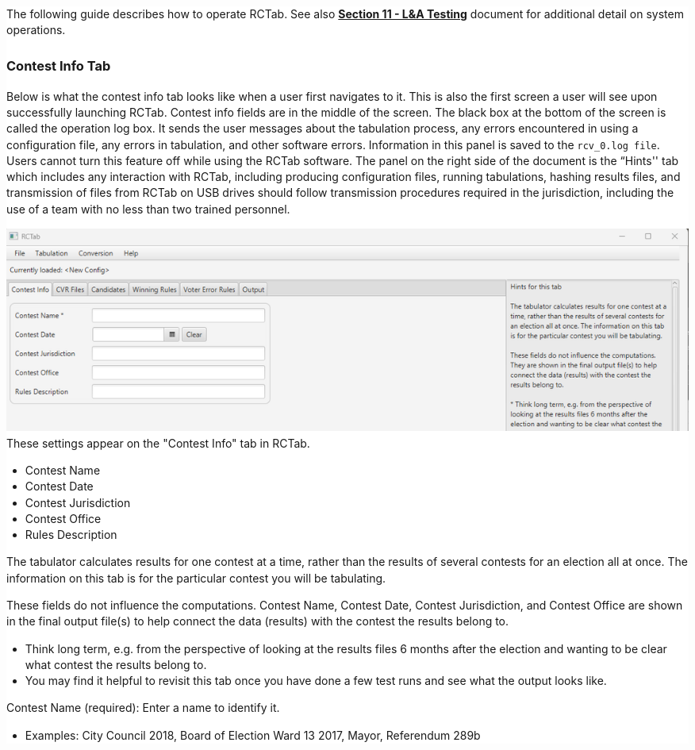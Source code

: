 The following guide describes how to operate RCTab. See also [**Section 11 - L&A Testing**](../tdp/l_and_a_testing.md) document for additional detail on system operations.

### Contest Info Tab

Below is what the contest info tab looks like when a user first navigates to it. This is also the first screen a user will see upon successfully launching RCTab. Contest info fields are in the middle of the screen. The black box at the bottom of the screen is called the operation log box. It sends the user messages about the tabulation process, any errors encountered in using a configuration file, any errors in tabulation, and other software errors. Information in this panel is saved to the `rcv_0.log file`. Users cannot turn this feature off while using the RCTab software. The panel on the right side of the document is the “Hints'' tab which includes any interaction with RCTab, including producing configuration files, running tabulations, hashing results files, and transmission of files from RCTab on USB drives should follow transmission procedures required in the jurisdiction, including the use of a team with no less than two trained personnel.

![Screenshot of unpopulated RCTab "Content Info" tab](../images/image22.png)
These settings appear on the "Contest Info" tab in RCTab.

- Contest Name
- Contest Date
- Contest Jurisdiction
- Contest Office
- Rules Description

The tabulator calculates results for one contest at a time, rather than the results of several contests for an election all at once. The information on this tab is for the particular contest you will be tabulating.

These fields do not influence the computations. Contest Name, Contest Date, Contest Jurisdiction, and Contest Office are shown in the final output file(s) to help connect the data (results) with the contest the results belong to.

- Think long term, e.g. from the perspective of looking at the results files 6 months after the election and wanting to be clear what contest the results belong to.
- You may find it helpful to revisit this tab once you have done a few test runs and see what the output looks like.

Contest Name (required): Enter a name to identify it.

- Examples: City Council 2018, Board of Election Ward 13 2017, Mayor, Referendum 289b
